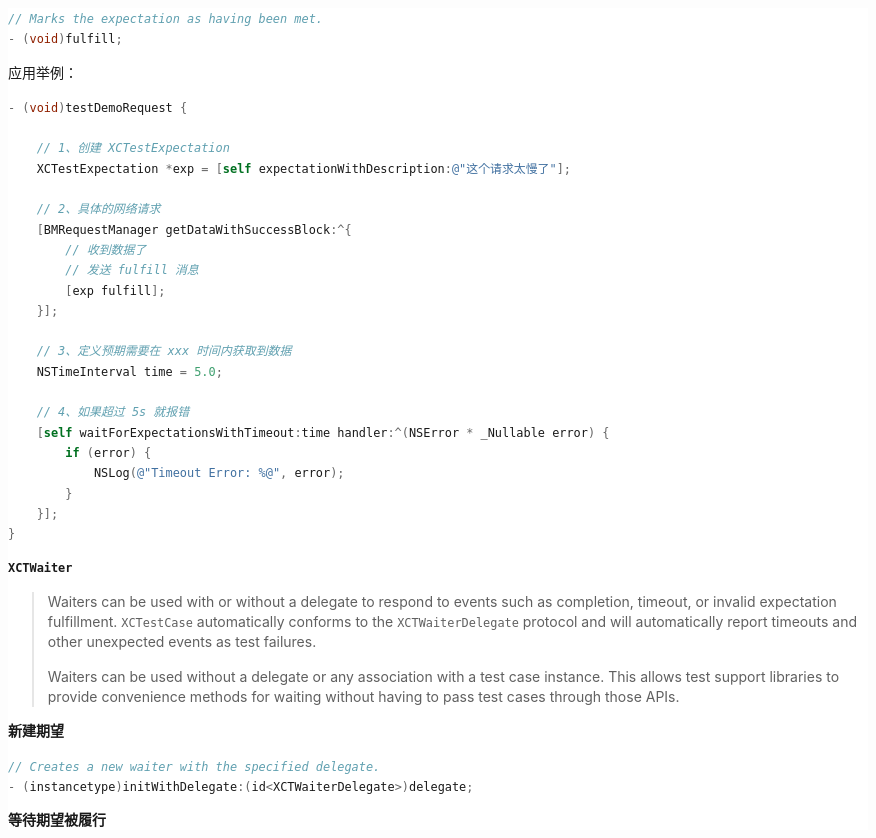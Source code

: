 ```objective-c
// Marks the expectation as having been met.
- (void)fulfill;
```



应用举例：

```objective-c
- (void)testDemoRequest {
    
    // 1、创建 XCTestExpectation
    XCTestExpectation *exp = [self expectationWithDescription:@"这个请求太慢了"];

    // 2、具体的网络请求
    [BMRequestManager getDataWithSuccessBlock:^{
        // 收到数据了
        // 发送 fulfill 消息
        [exp fulfill];
    }];

    // 3、定义预期需要在 xxx 时间内获取到数据
    NSTimeInterval time = 5.0;

    // 4、如果超过 5s 就报错
    [self waitForExpectationsWithTimeout:time handler:^(NSError * _Nullable error) {
        if (error) {
            NSLog(@"Timeout Error: %@", error);
        }
    }];
}
```





**`XCTWaiter`**

> Waiters can be used with or without a delegate to respond to events such as completion, timeout, or invalid expectation fulfillment. `XCTestCase` automatically conforms to the `XCTWaiterDelegate` protocol and will automatically report timeouts and other unexpected events as test failures.
>
> Waiters can be used without a delegate or any association with a test case instance. This allows test support libraries to provide convenience methods for waiting without having to pass test cases through those APIs.

**新建期望**

```objective-c
// Creates a new waiter with the specified delegate.
- (instancetype)initWithDelegate:(id<XCTWaiterDelegate>)delegate;
```



**等待期望被履行**
